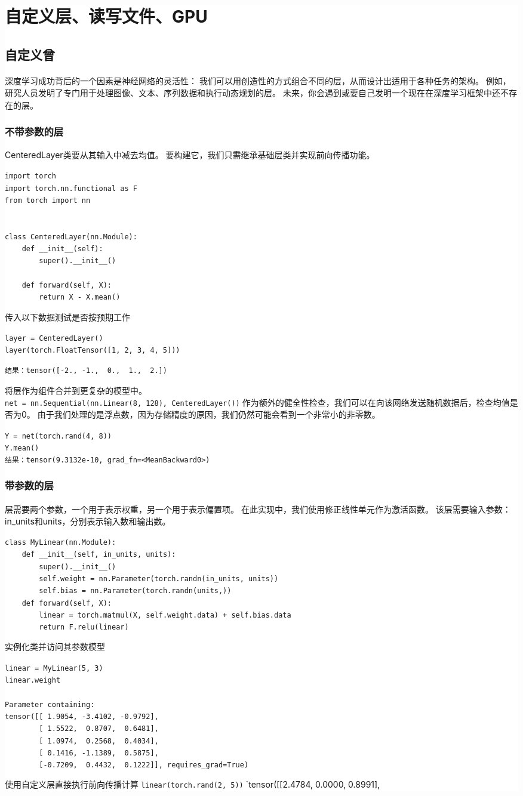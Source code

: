 # 自定义层、读写文件、GPU
## 自定义曾
深度学习成功背后的一个因素是神经网络的灵活性： 我们可以用创造性的方式组合不同的层，从而设计出适用于各种任务的架构。 例如，研究人员发明了专门用于处理图像、文本、序列数据和执行动态规划的层。 未来，你会遇到或要自己发明一个现在在深度学习框架中还不存在的层。 
### 不带参数的层
CenteredLayer类要从其输入中减去均值。 要构建它，我们只需继承基础层类并实现前向传播功能。
```jupyterpython
import torch
import torch.nn.functional as F
from torch import nn


class CenteredLayer(nn.Module):
    def __init__(self):
        super().__init__()

    def forward(self, X):
        return X - X.mean()
```
传入以下数据测试是否按预期工作  
```
layer = CenteredLayer()  
layer(torch.FloatTensor([1, 2, 3, 4, 5]))  
```

`结果：tensor([-2., -1.,  0.,  1.,  2.])`

将层作为组件合并到更复杂的模型中。  
`net = nn.Sequential(nn.Linear(8, 128), CenteredLayer())`
作为额外的健全性检查，我们可以在向该网络发送随机数据后，检查均值是否为0。 由于我们处理的是浮点数，因为存储精度的原因，我们仍然可能会看到一个非常小的非零数。
```jupyterpython
Y = net(torch.rand(4, 8))
Y.mean()
结果：tensor(9.3132e-10, grad_fn=<MeanBackward0>)
```
### 带参数的层
层需要两个参数，一个用于表示权重，另一个用于表示偏置项。 在此实现中，我们使用修正线性单元作为激活函数。 该层需要输入参数：in_units和units，分别表示输入数和输出数。
```jupyterpython
class MyLinear(nn.Module):
    def __init__(self, in_units, units):
        super().__init__()
        self.weight = nn.Parameter(torch.randn(in_units, units))
        self.bias = nn.Parameter(torch.randn(units,))
    def forward(self, X):
        linear = torch.matmul(X, self.weight.data) + self.bias.data
        return F.relu(linear)
```
实例化类并访问其参数模型
```jupyterpython
linear = MyLinear(5, 3)
linear.weight

Parameter containing:
tensor([[ 1.9054, -3.4102, -0.9792],
        [ 1.5522,  0.8707,  0.6481],
        [ 1.0974,  0.2568,  0.4034],
        [ 0.1416, -1.1389,  0.5875],
        [-0.7209,  0.4432,  0.1222]], requires_grad=True)
```
使用自定义层直接执行前向传播计算
`linear(torch.rand(2, 5))`
`tensor([[2.4784, 0.0000, 0.8991],